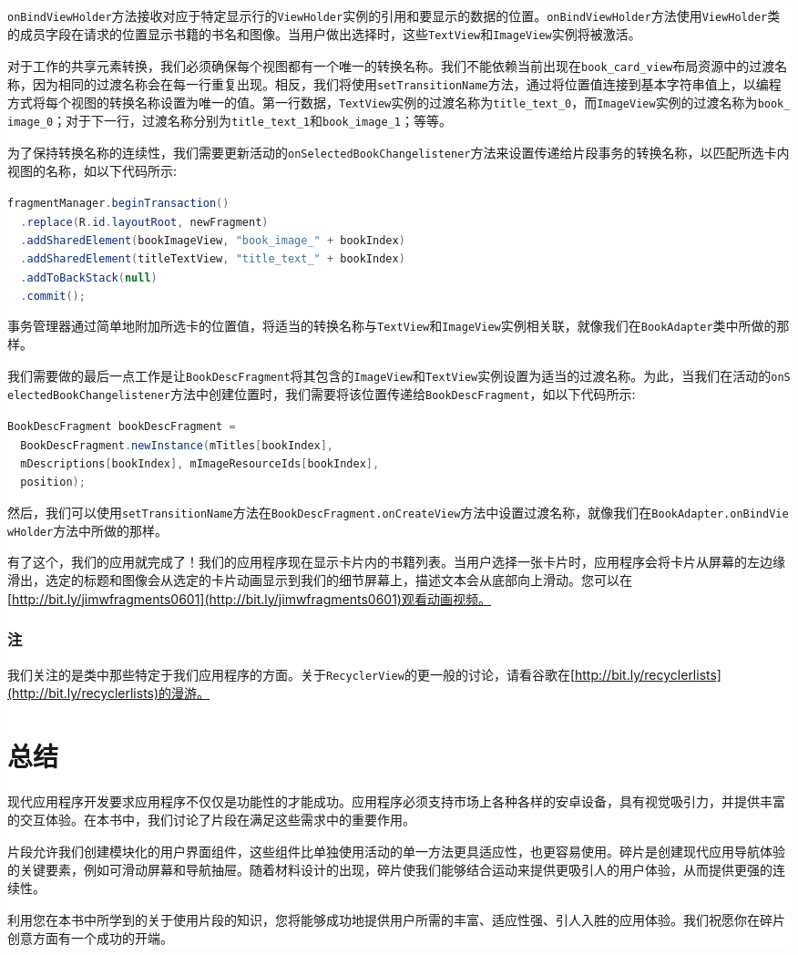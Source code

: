 `onBindViewHolder`方法接收对应于特定显示行的`ViewHolder`实例的引用和要显示的数据的位置。`onBindViewHolder`方法使用`ViewHolder`类的成员字段在请求的位置显示书籍的书名和图像。当用户做出选择时，这些`TextView`和`ImageView`实例将被激活。

对于工作的共享元素转换，我们必须确保每个视图都有一个唯一的转换名称。我们不能依赖当前出现在`book_card_view`布局资源中的过渡名称，因为相同的过渡名称会在每一行重复出现。相反，我们将使用`setTransitionName`方法，通过将位置值连接到基本字符串值上，以编程方式将每个视图的转换名称设置为唯一的值。第一行数据，`TextView`实例的过渡名称为`title_text_0`，而`ImageView`实例的过渡名称为`book_image_0`；对于下一行，过渡名称分别为`title_text_1`和`book_image_1`；等等。

为了保持转换名称的连续性，我们需要更新活动的`onSelectedBookChangelistener`方法来设置传递给片段事务的转换名称，以匹配所选卡内视图的名称，如以下代码所示:

```java
fragmentManager.beginTransaction()
  .replace(R.id.layoutRoot, newFragment)
  .addSharedElement(bookImageView, "book_image_" + bookIndex)
  .addSharedElement(titleTextView, "title_text_" + bookIndex)
  .addToBackStack(null)
  .commit();
```

事务管理器通过简单地附加所选卡的位置值，将适当的转换名称与`TextView`和`ImageView`实例相关联，就像我们在`BookAdapter`类中所做的那样。

我们需要做的最后一点工作是让`BookDescFragment`将其包含的`ImageView`和`TextView`实例设置为适当的过渡名称。为此，当我们在活动的`onSelectedBookChangelistener`方法中创建位置时，我们需要将该位置传递给`BookDescFragment`，如以下代码所示:

```java
BookDescFragment bookDescFragment =
  BookDescFragment.newInstance(mTitles[bookIndex],
  mDescriptions[bookIndex], mImageResourceIds[bookIndex],
  position);
```

然后，我们可以使用`setTransitionName`方法在`BookDescFragment.onCreateView`方法中设置过渡名称，就像我们在`BookAdapter.onBindViewHolder`方法中所做的那样。

有了这个，我们的应用就完成了！我们的应用程序现在显示卡片内的书籍列表。当用户选择一张卡片时，应用程序会将卡片从屏幕的左边缘滑出，选定的标题和图像会从选定的卡片动画显示到我们的细节屏幕上，描述文本会从底部向上滑动。您可以在[http://bit.ly/jimwfragments0601](http://bit.ly/jimwfragments0601)观看动画视频。

### 注

我们关注的是类中那些特定于我们应用程序的方面。关于`RecyclerView`的更一般的讨论，请看谷歌在[http://bit.ly/recyclerlists](http://bit.ly/recyclerlists)的漫游。

# 总结

现代应用程序开发要求应用程序不仅仅是功能性的才能成功。应用程序必须支持市场上各种各样的安卓设备，具有视觉吸引力，并提供丰富的交互体验。在本书中，我们讨论了片段在满足这些需求中的重要作用。

片段允许我们创建模块化的用户界面组件，这些组件比单独使用活动的单一方法更具适应性，也更容易使用。碎片是创建现代应用导航体验的关键要素，例如可滑动屏幕和导航抽屉。随着材料设计的出现，碎片使我们能够结合运动来提供更吸引人的用户体验，从而提供更强的连续性。

利用您在本书中所学到的关于使用片段的知识，您将能够成功地提供用户所需的丰富、适应性强、引人入胜的应用体验。我们祝愿你在碎片创意方面有一个成功的开端。